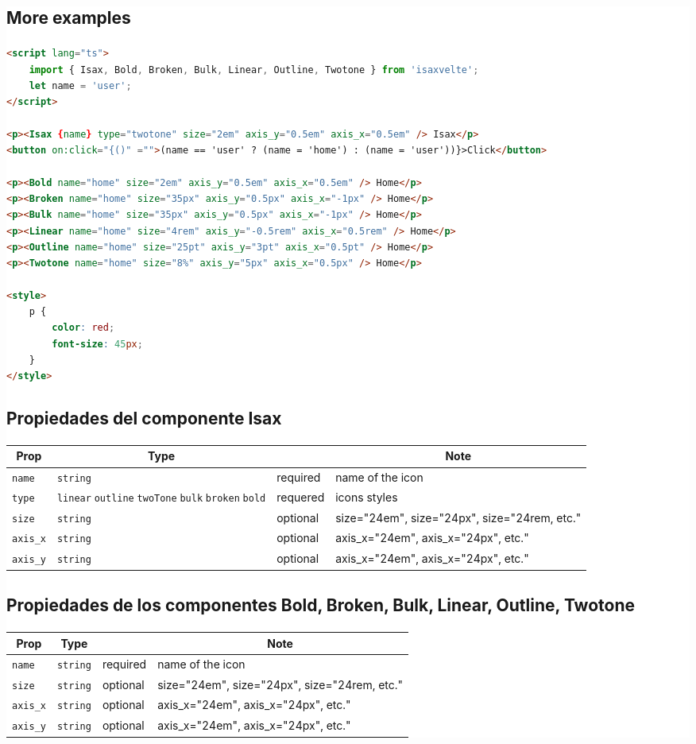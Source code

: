 ## More examples

```html
<script lang="ts">
	import { Isax, Bold, Broken, Bulk, Linear, Outline, Twotone } from 'isaxvelte';
	let name = 'user';
</script>

<p><Isax {name} type="twotone" size="2em" axis_y="0.5em" axis_x="0.5em" /> Isax</p>
<button on:click="{()" ="">(name == 'user' ? (name = 'home') : (name = 'user'))}>Click</button>

<p><Bold name="home" size="2em" axis_y="0.5em" axis_x="0.5em" /> Home</p>
<p><Broken name="home" size="35px" axis_y="0.5px" axis_x="-1px" /> Home</p>
<p><Bulk name="home" size="35px" axis_y="0.5px" axis_x="-1px" /> Home</p>
<p><Linear name="home" size="4rem" axis_y="-0.5rem" axis_x="0.5rem" /> Home</p>
<p><Outline name="home" size="25pt" axis_y="3pt" axis_x="0.5pt" /> Home</p>
<p><Twotone name="home" size="8%" axis_y="5px" axis_x="0.5px" /> Home</p>

<style>
	p {
		color: red;
		font-size: 45px;
	}
</style>
```

## Propiedades del componente Isax

| Prop     | Type                                                |          | Note                                         |
| -------- | --------------------------------------------------- | -------- | -------------------------------------------- |
| `name`   | `string`                                            | required | name of the icon                             |
| `type`   | `linear` `outline` `twoTone` `bulk` `broken` `bold` | requered | icons styles                                 |
| `size`   | `string`                                            | optional | size="24em", size="24px", size="24rem, etc." |
| `axis_x` | `string`                                            | optional | axis_x="24em", axis_x="24px", etc."          |
| `axis_y` | `string`                                            | optional | axis_x="24em", axis_x="24px", etc."          |

## Propiedades de los componentes Bold, Broken, Bulk, Linear, Outline, Twotone

| Prop     | Type     |          | Note                                         |
| -------- | -------- | -------- | -------------------------------------------- |
| `name`   | `string` | required | name of the icon                             |
| `size`   | `string` | optional | size="24em", size="24px", size="24rem, etc." |
| `axis_x` | `string` | optional | axis_x="24em", axis_x="24px", etc."          |
| `axis_y` | `string` | optional | axis_x="24em", axis_x="24px", etc."          |
